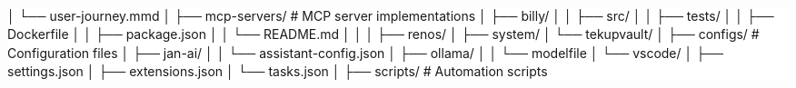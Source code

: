 │       └── user-journey.mmd
│
├── mcp-servers/              # MCP server implementations
│   ├── billy/
│   │   ├── src/
│   │   ├── tests/
│   │   ├── Dockerfile
│   │   ├── package.json
│   │   └── README.md
│   │
│   ├── renos/
│   ├── system/
│   └── tekupvault/
│
├── configs/                  # Configuration files
│   ├── jan-ai/
│   │   └── assistant-config.json
│   ├── ollama/
│   │   └── modelfile
│   └── vscode/
│       ├── settings.json
│       ├── extensions.json
│       └── tasks.json
│
├── scripts/                  # Automation scripts
